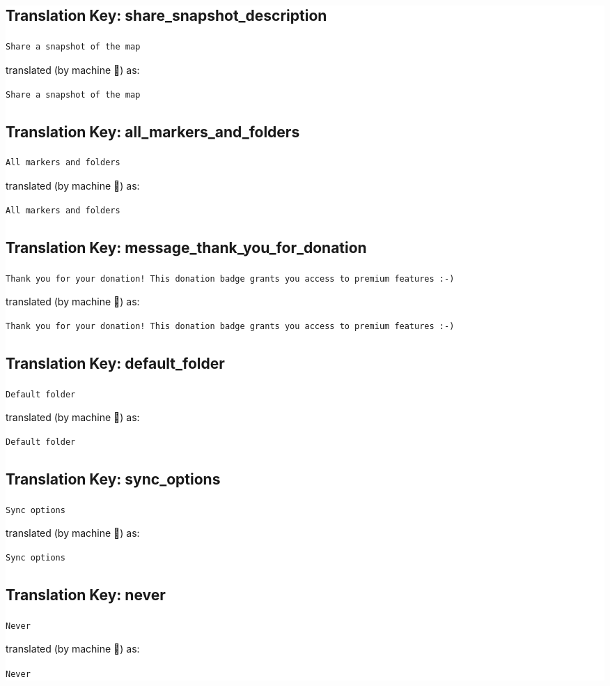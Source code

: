 
## Translation Key: share_snapshot_description
```
Share a snapshot of the map
```
translated (by machine 🤖) as:
```
Share a snapshot of the map
```


## Translation Key: all_markers_and_folders
```
All markers and folders
```
translated (by machine 🤖) as:
```
All markers and folders
```


## Translation Key: message_thank_you_for_donation
```
Thank you for your donation! This donation badge grants you access to premium features :-)
```
translated (by machine 🤖) as:
```
Thank you for your donation! This donation badge grants you access to premium features :-)
```


## Translation Key: default_folder
```
Default folder
```
translated (by machine 🤖) as:
```
Default folder
```


## Translation Key: sync_options
```
Sync options
```
translated (by machine 🤖) as:
```
Sync options
```


## Translation Key: never
```
Never
```
translated (by machine 🤖) as:
```
Never
```
